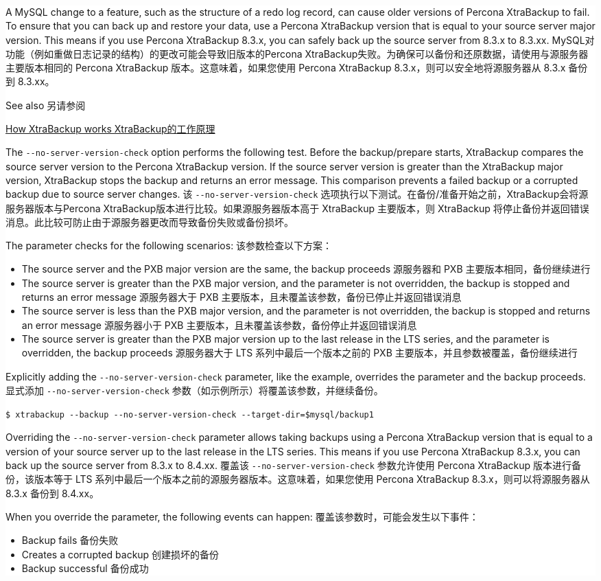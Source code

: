 A MySQL change to a feature, such as the structure of a redo log record, can cause older versions of Percona XtraBackup to fail. To ensure that you can back up and restore your data, use a Percona XtraBackup version that is equal to your source server major version.  This means if you use Percona XtraBackup 8.3.x, you can safely back up  the source server from 8.3.x to 8.3.xx.
MySQL对功能（例如重做日志记录的结构）的更改可能会导致旧版本的Percona XtraBackup失败。为确保可以备份和还原数据，请使用与源服务器主要版本相同的 Percona XtraBackup  版本。这意味着，如果您使用 Percona XtraBackup 8.3.x，则可以安全地将源服务器从 8.3.x 备份到 8.3.xx。

See also 另请参阅

[How XtraBackup works XtraBackup的工作原理](https://docs.percona.com/percona-xtrabackup/innovation-release/how-xtrabackup-works.html)

The `--no-server-version-check` option performs the following test. Before the backup/prepare starts, XtraBackup compares the source server version to the Percona XtraBackup version. If the source server version is greater than the XtraBackup major version, XtraBackup stops the backup and returns an error message. This comparison prevents a failed backup or a corrupted backup due to source server changes.
该 `--no-server-version-check` 选项执行以下测试。在备份/准备开始之前，XtraBackup会将源服务器版本与Percona  XtraBackup版本进行比较。如果源服务器版本高于 XtraBackup 主要版本，则 XtraBackup  将停止备份并返回错误消息。此比较可防止由于源服务器更改而导致备份失败或备份损坏。

The parameter checks for the following scenarios:
该参数检查以下方案：

- The source server and the PXB major version are the same, the backup proceeds
  源服务器和 PXB 主要版本相同，备份继续进行
- The source server is greater than the PXB major version, and the parameter  is not overridden, the backup is stopped and returns an error message
  源服务器大于 PXB 主要版本，且未覆盖该参数，备份已停止并返回错误消息
- The source server is less than the PXB major version, and the parameter is  not overridden, the backup is stopped and returns an error message
  源服务器小于 PXB 主要版本，且未覆盖该参数，备份停止并返回错误消息
- The source server is greater than the PXB major version up to the last  release in the LTS series, and the parameter is overridden, the backup  proceeds
  源服务器大于 LTS 系列中最后一个版本之前的 PXB 主要版本，并且参数被覆盖，备份继续进行

Explicitly adding the `--no-server-version-check` parameter, like the example, overrides the parameter and the backup proceeds.
显式添加 `--no-server-version-check` 参数（如示例所示）将覆盖该参数，并继续备份。

```
$ xtrabackup --backup --no-server-version-check --target-dir=$mysql/backup1
```

Overriding the `--no-server-version-check` parameter allows taking backups using a Percona XtraBackup version that is equal to a version of your source server up to the last release in  the LTS series. This means if you use Percona XtraBackup 8.3.x, you can  back up the source server from 8.3.x to 8.4.xx.
覆盖该 `--no-server-version-check` 参数允许使用 Percona XtraBackup 版本进行备份，该版本等于 LTS 系列中最后一个版本之前的源服务器版本。这意味着，如果您使用 Percona XtraBackup 8.3.x，则可以将源服务器从 8.3.x 备份到 8.4.xx。

When you override the parameter, the following events can happen:
覆盖该参数时，可能会发生以下事件：

- Backup fails 备份失败
- Creates a corrupted backup
  创建损坏的备份
- Backup successful 备份成功
